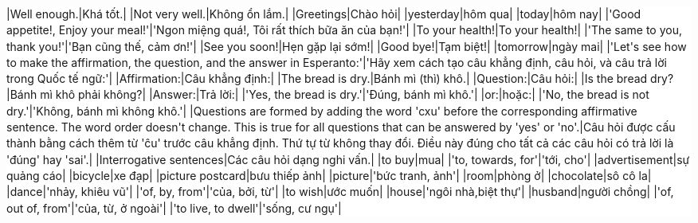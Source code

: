 |Well enough.|Khá tốt.|
|Not very well.|Không ổn lắm.|
|Greetings|Chào hỏi|
|yesterday|hôm qua|
|today|hôm nay|
|'Good appetite!, Enjoy your meal!'|'Ngon miệng quá!, Tôi rất thích bữa ăn của bạn!'|
|To your health!|To your health!|
|'The same to you, thank you!'|'Bạn cũng thế, cảm ơn!'|
|See you soon!|Hẹn gặp lại sớm!|
|Good bye!|Tạm biệt!|
|tomorrow|ngày mai|
|'Let's see how to make the affirmation, the question, and the answer in Esperanto:'|'Hãy xem cách tạo câu khẳng định, câu hỏi, và câu trả lời trong Quốc tế ngữ:'|
|Affirmation:|Câu khẳng định:|
|The bread is dry.|Bánh mì (thì) khô.|
|Question:|Câu hỏi:|
|Is the bread dry?|Bánh mì khô phải không?|
|Answer:|Trả lời:|
|'Yes, the bread is dry.'|'Đúng, bánh mì khô.'|
|or:|hoặc:|
|'No, the bread is not dry.'|'Không, bánh mì không khô.'|
|Questions are formed by adding the word 'cxu' before the corresponding affirmative sentence. The word order doesn't change. This is true for all questions that can be answered by 'yes' or 'no'.|Câu hỏi được cấu thành bằng cách thêm từ 'ĉu' trước câu khẳng định. Thứ tự từ không thay đổi. Điều này đúng cho tất cả các câu hỏi có trả lời là 'đúng' hay 'sai'.|
|Interrogative sentences|Các câu hỏi dạng nghi vấn.|
|to buy|mua|
|'to, towards, for'|'tới, cho'|
|advertisement|sự quảng cáo|
|bicycle|xe đạp|
|picture postcard|bưu thiếp ảnh|
|picture|'bức tranh, ảnh'|
|room|phòng ở|
|chocolate|sô cô la|
|dance|'nhảy, khiêu vũ'|
|'of, by, from'|'của, bởi, từ'|
|to wish|ước muốn|
|house|'ngôi nhà,biệt thự'|
|husband|người chồng|
|'of, out of, from'|'của, từ, ở ngoài'|
|'to live, to dwell'|'sống, cư ngụ'|
